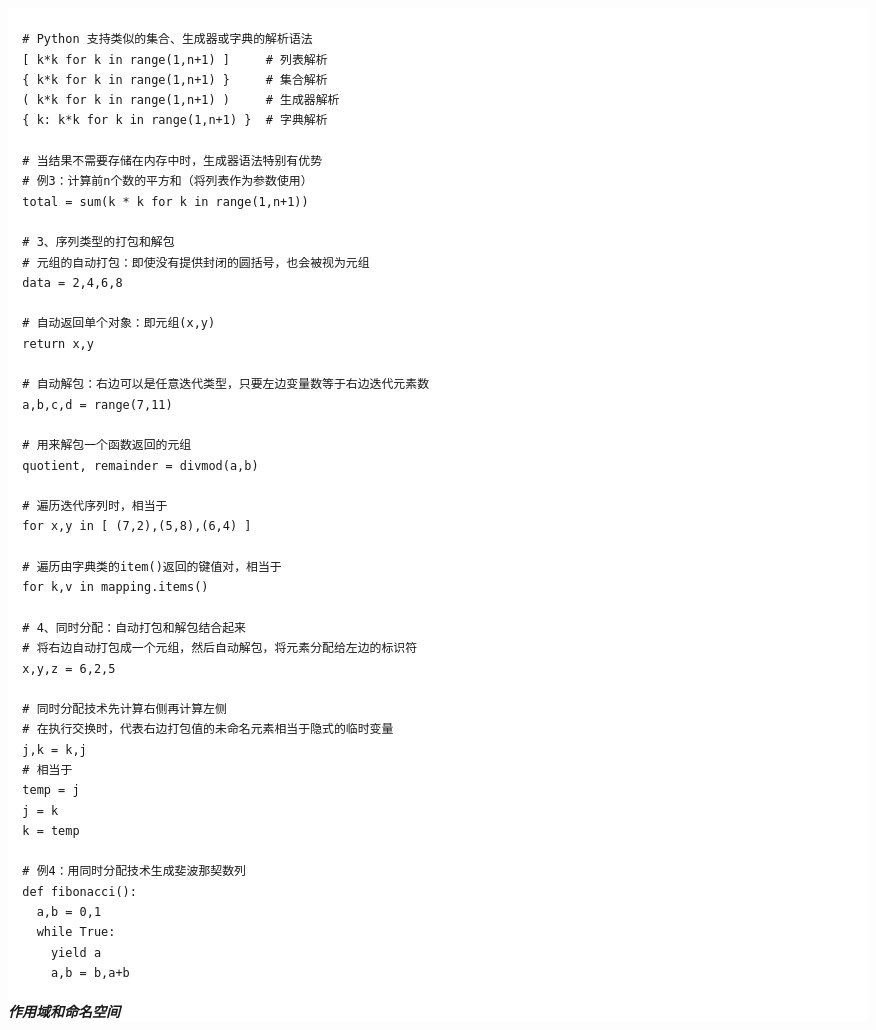 ```

  # Python 支持类似的集合、生成器或字典的解析语法
  [ k*k for k in range(1,n+1) ]     # 列表解析
  { k*k for k in range(1,n+1) }     # 集合解析
  ( k*k for k in range(1,n+1) )     # 生成器解析
  { k: k*k for k in range(1,n+1) }  # 字典解析

  # 当结果不需要存储在内存中时，生成器语法特别有优势
  # 例3：计算前n个数的平方和（将列表作为参数使用）
  total = sum(k * k for k in range(1,n+1))

  # 3、序列类型的打包和解包
  # 元组的自动打包：即使没有提供封闭的圆括号，也会被视为元组
  data = 2,4,6,8

  # 自动返回单个对象：即元组(x,y)
  return x,y

  # 自动解包：右边可以是任意迭代类型，只要左边变量数等于右边迭代元素数
  a,b,c,d = range(7,11)

  # 用来解包一个函数返回的元组
  quotient, remainder = divmod(a,b)

  # 遍历迭代序列时，相当于
  for x,y in [ (7,2),(5,8),(6,4) ]

  # 遍历由字典类的item()返回的键值对，相当于
  for k,v in mapping.items()

  # 4、同时分配：自动打包和解包结合起来
  # 将右边自动打包成一个元组，然后自动解包，将元素分配给左边的标识符
  x,y,z = 6,2,5

  # 同时分配技术先计算右侧再计算左侧
  # 在执行交换时，代表右边打包值的未命名元素相当于隐式的临时变量
  j,k = k,j
  # 相当于
  temp = j
  j = k
  k = temp

  # 例4：用同时分配技术生成斐波那契数列
  def fibonacci():
    a,b = 0,1
    while True:
      yield a
      a,b = b,a+b
```

##### 作用域和命名空间
